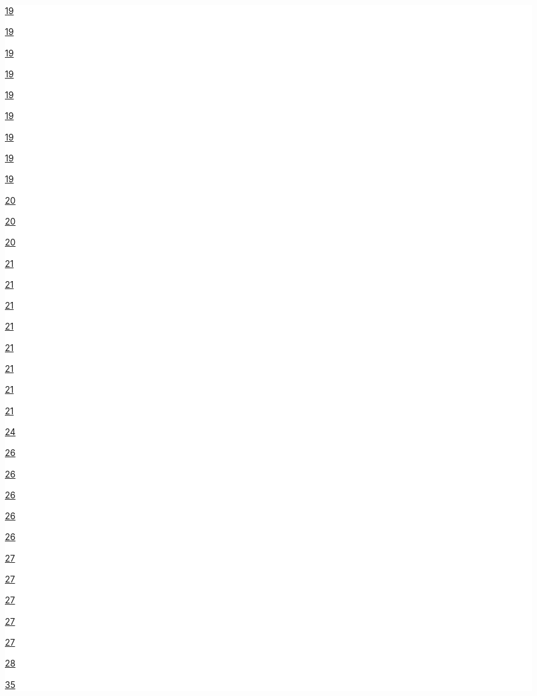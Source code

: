 [19](#non-transparent-services)

[19](#v.-series-interface-1)

[19](#x.-series-interface-1)

[19](#s-interface-i.420-does-not-apply-to-utran-iu-mode)

[19](#action-on-loss-of-synchronization)

[19](#loss-at-the-taf-radio-interface)

[19](#loss-at-the-taf-terminal-interface)

[19](#filtering-of-channel-control-information-agb-or-geran-iu-mode-transparent-mode-only)

[19](#general)

[20](#filtering-process-to-be-applied)

[20](#v.-series-interface-2)

[20](#x.-series-interface-2)

[21](#filtering-mechanism)

[21](#traffic-channel-types-tchf4.8-and-tchf9.6)

[21](#traffic-channel-type-tchf14.4)

[21](#terminal-compatibility-decision)

[21](#compatibility-check)

[21](#selection-of-appropriate-terminal-function)

[21](#indication-of-compatibility-requirements-to-the-plmn)

[21](#indication-in-case-of-mobile-terminating-calls)

[24](#indication-in-case-of-mobile-originating-calls)

[26](#differences-in-validity-of-bc-parameter-values-in-agb-mode-geran-iu-mode-and-utran-iu-mode)

[26](#test-loops)

[26](#alternate-speechfacsimile-group-3)

[26](#in-case-of-agb-mode)

[26](#in-case-of-utran-iu-mode)

[27](#multislot-configuration-splitcombine-function)

[27](#non-transparent-data)

[27](#transparent-data)

[27](#edge-multiplexing-function)

[27](#seamless-data-rate-change)

[28](#annex-a-informative-list-of-bearer-capability-elements)

[35](#annex-b-normative-setting-of-bearer-capability-low-layer-compatibility-and-high-layer-compatibility-information-element-for-plmn-bearer-services-and-plmn-teleservices)
